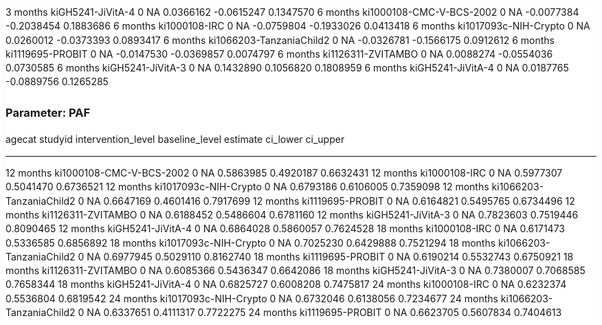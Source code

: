 3 months    kiGH5241-JiVitA-4          0                    NA                 0.0366162   -0.0615247   0.1347570
6 months    ki1000108-CMC-V-BCS-2002   0                    NA                -0.0077384   -0.2038454   0.1883686
6 months    ki1000108-IRC              0                    NA                -0.0759804   -0.1933026   0.0413418
6 months    ki1017093c-NIH-Crypto      0                    NA                 0.0260012   -0.0373393   0.0893417
6 months    ki1066203-TanzaniaChild2   0                    NA                -0.0326781   -0.1566175   0.0912612
6 months    ki1119695-PROBIT           0                    NA                -0.0147530   -0.0369857   0.0074797
6 months    ki1126311-ZVITAMBO         0                    NA                 0.0088274   -0.0554036   0.0730585
6 months    kiGH5241-JiVitA-3          0                    NA                 0.1432890    0.1056820   0.1808959
6 months    kiGH5241-JiVitA-4          0                    NA                 0.0187765   -0.0889756   0.1265285


### Parameter: PAF


agecat      studyid                    intervention_level   baseline_level     estimate     ci_lower    ci_upper
----------  -------------------------  -------------------  ---------------  ----------  -----------  ----------
12 months   ki1000108-CMC-V-BCS-2002   0                    NA                0.5863985    0.4920187   0.6632431
12 months   ki1000108-IRC              0                    NA                0.5977307    0.5041470   0.6736521
12 months   ki1017093c-NIH-Crypto      0                    NA                0.6793186    0.6106005   0.7359098
12 months   ki1066203-TanzaniaChild2   0                    NA                0.6647169    0.4601416   0.7917699
12 months   ki1119695-PROBIT           0                    NA                0.6164821    0.5495765   0.6734496
12 months   ki1126311-ZVITAMBO         0                    NA                0.6188452    0.5486604   0.6781160
12 months   kiGH5241-JiVitA-3          0                    NA                0.7823603    0.7519446   0.8090465
12 months   kiGH5241-JiVitA-4          0                    NA                0.6864028    0.5860057   0.7624528
18 months   ki1000108-IRC              0                    NA                0.6171473    0.5336585   0.6856892
18 months   ki1017093c-NIH-Crypto      0                    NA                0.7025230    0.6429888   0.7521294
18 months   ki1066203-TanzaniaChild2   0                    NA                0.6977945    0.5029110   0.8162740
18 months   ki1119695-PROBIT           0                    NA                0.6190214    0.5532743   0.6750921
18 months   ki1126311-ZVITAMBO         0                    NA                0.6085366    0.5436347   0.6642086
18 months   kiGH5241-JiVitA-3          0                    NA                0.7380007    0.7068585   0.7658344
18 months   kiGH5241-JiVitA-4          0                    NA                0.6825727    0.6008208   0.7475817
24 months   ki1000108-IRC              0                    NA                0.6232374    0.5536804   0.6819542
24 months   ki1017093c-NIH-Crypto      0                    NA                0.6732046    0.6138056   0.7234677
24 months   ki1066203-TanzaniaChild2   0                    NA                0.6337651    0.4111317   0.7722275
24 months   ki1119695-PROBIT           0                    NA                0.6623705    0.5607834   0.7404613